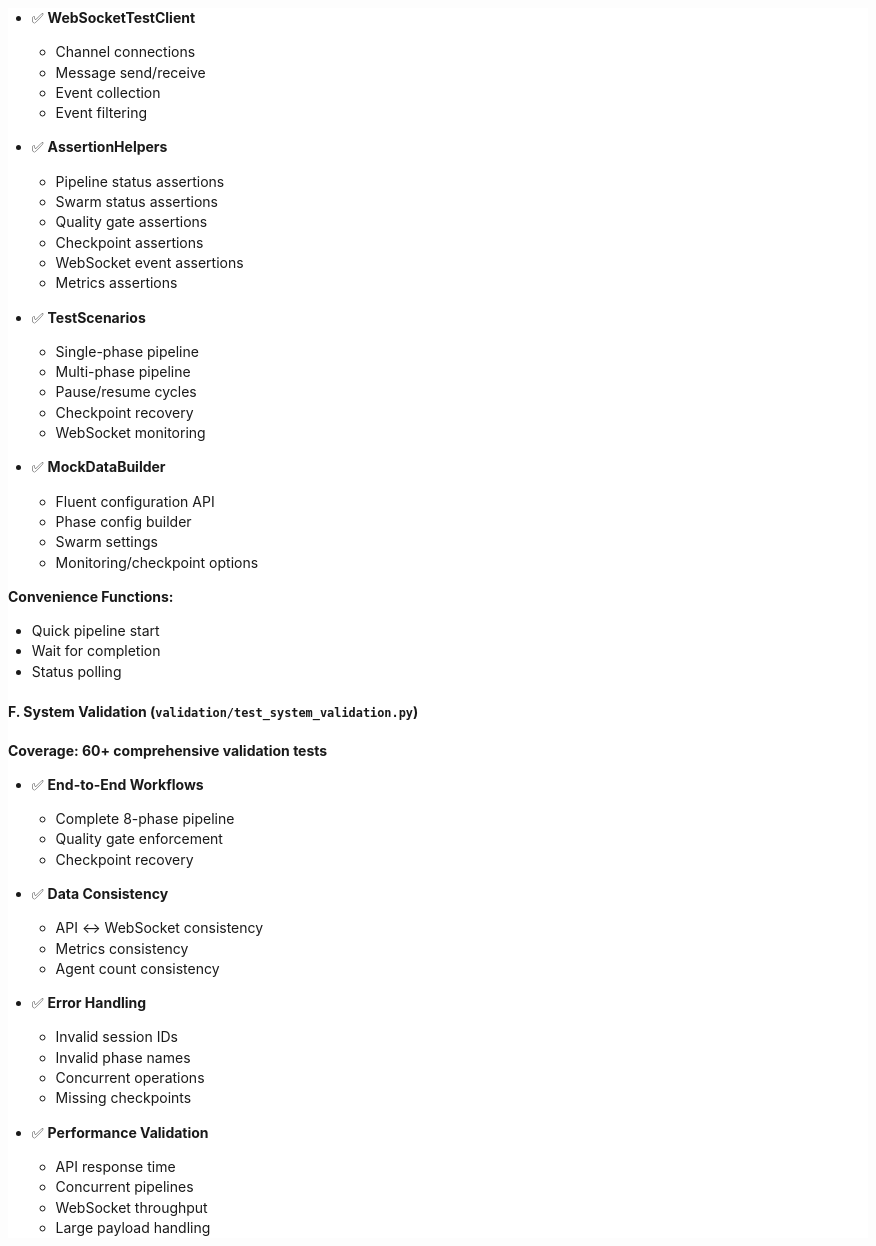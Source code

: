 - ✅ **WebSocketTestClient**
  - Channel connections
  - Message send/receive
  - Event collection
  - Event filtering

- ✅ **AssertionHelpers**
  - Pipeline status assertions
  - Swarm status assertions
  - Quality gate assertions
  - Checkpoint assertions
  - WebSocket event assertions
  - Metrics assertions

- ✅ **TestScenarios**
  - Single-phase pipeline
  - Multi-phase pipeline
  - Pause/resume cycles
  - Checkpoint recovery
  - WebSocket monitoring

- ✅ **MockDataBuilder**
  - Fluent configuration API
  - Phase config builder
  - Swarm settings
  - Monitoring/checkpoint options

**Convenience Functions:**
- Quick pipeline start
- Wait for completion
- Status polling

#### F. System Validation (`validation/test_system_validation.py`)
**Coverage: 60+ comprehensive validation tests**

- ✅ **End-to-End Workflows**
  - Complete 8-phase pipeline
  - Quality gate enforcement
  - Checkpoint recovery

- ✅ **Data Consistency**
  - API ↔ WebSocket consistency
  - Metrics consistency
  - Agent count consistency

- ✅ **Error Handling**
  - Invalid session IDs
  - Invalid phase names
  - Concurrent operations
  - Missing checkpoints

- ✅ **Performance Validation**
  - API response time
  - Concurrent pipelines
  - WebSocket throughput
  - Large payload handling

